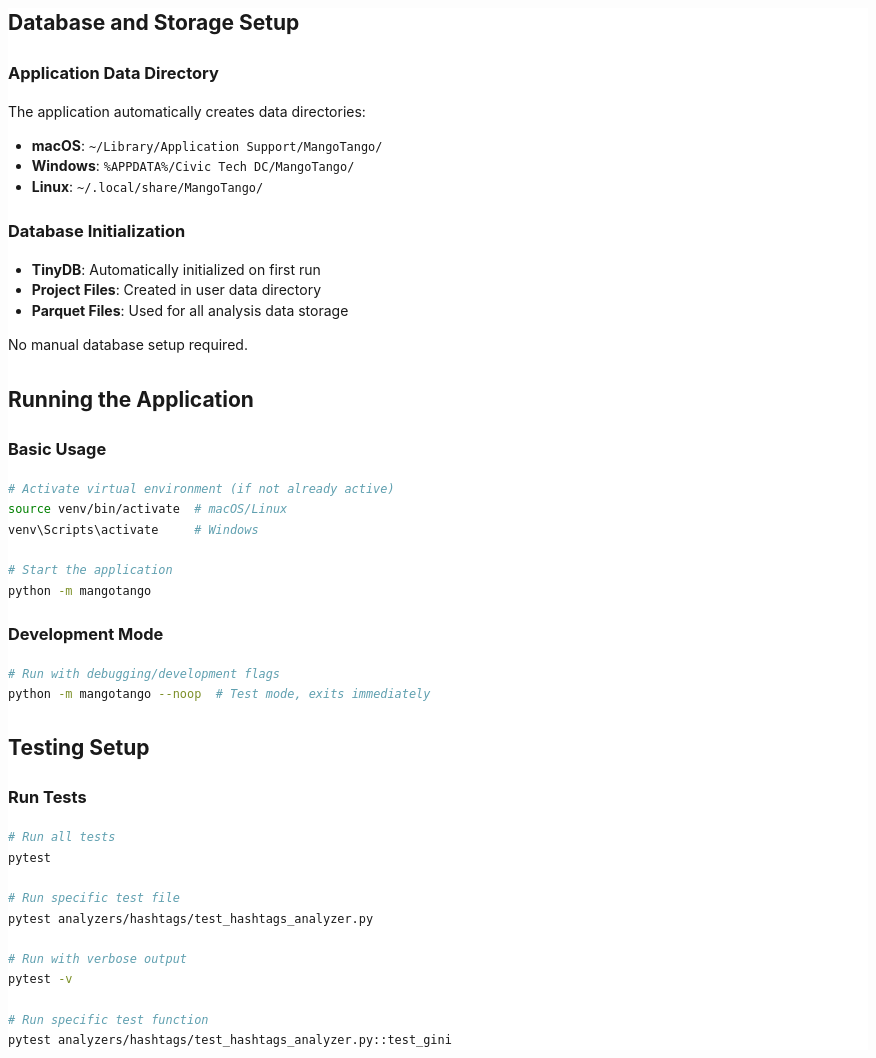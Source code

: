 ```bash
```

## Database and Storage Setup

### Application Data Directory

The application automatically creates data directories:

- **macOS**: `~/Library/Application Support/MangoTango/`
- **Windows**: `%APPDATA%/Civic Tech DC/MangoTango/`
- **Linux**: `~/.local/share/MangoTango/`

### Database Initialization

- **TinyDB**: Automatically initialized on first run
- **Project Files**: Created in user data directory
- **Parquet Files**: Used for all analysis data storage

No manual database setup required.

## Running the Application

### Basic Usage

```bash
# Activate virtual environment (if not already active)
source venv/bin/activate  # macOS/Linux
venv\Scripts\activate     # Windows

# Start the application
python -m mangotango
```

### Development Mode

```bash
# Run with debugging/development flags
python -m mangotango --noop  # Test mode, exits immediately
```

## Testing Setup

### Run Tests

```bash
# Run all tests
pytest

# Run specific test file
pytest analyzers/hashtags/test_hashtags_analyzer.py

# Run with verbose output
pytest -v

# Run specific test function
pytest analyzers/hashtags/test_hashtags_analyzer.py::test_gini
```
